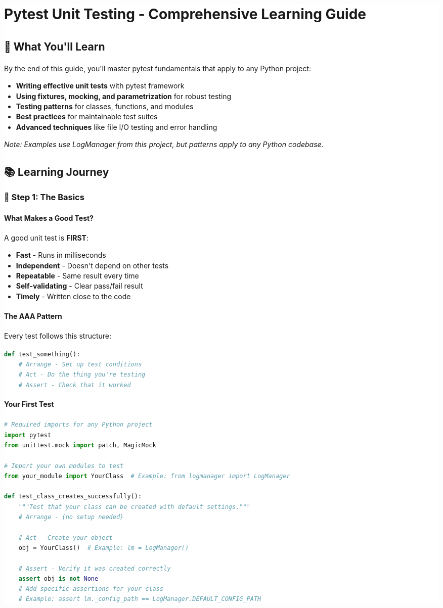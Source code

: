 # Pytest Unit Testing - Comprehensive Learning Guide

## 🎯 What You'll Learn

By the end of this guide, you'll master pytest fundamentals that apply to any Python project:
- **Writing effective unit tests** with pytest framework
- **Using fixtures, mocking, and parametrization** for robust testing
- **Testing patterns** for classes, functions, and modules
- **Best practices** for maintainable test suites
- **Advanced techniques** like file I/O testing and error handling

*Note: Examples use LogManager from this project, but patterns apply to any Python codebase.*

## 📚 Learning Journey

### 🔰 Step 1: The Basics

#### What Makes a Good Test?

A good unit test is **FIRST**:
- **Fast** - Runs in milliseconds
- **Independent** - Doesn't depend on other tests
- **Repeatable** - Same result every time
- **Self-validating** - Clear pass/fail result
- **Timely** - Written close to the code

#### The AAA Pattern

Every test follows this structure:
```python
def test_something():
    # Arrange - Set up test conditions
    # Act - Do the thing you're testing  
    # Assert - Check that it worked
```

#### Your First Test

```python
# Required imports for any Python project
import pytest
from unittest.mock import patch, MagicMock

# Import your own modules to test
from your_module import YourClass  # Example: from logmanager import LogManager

def test_class_creates_successfully():
    """Test that your class can be created with default settings."""
    # Arrange - (no setup needed)
    
    # Act - Create your object
    obj = YourClass()  # Example: lm = LogManager()
    
    # Assert - Verify it was created correctly
    assert obj is not None
    # Add specific assertions for your class
    # Example: assert lm._config_path == LogManager.DEFAULT_CONFIG_PATH
```

